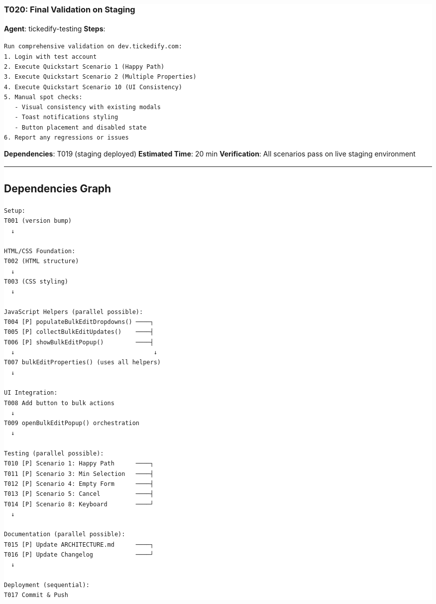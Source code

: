 
### T020: Final Validation on Staging
**Agent**: tickedify-testing
**Steps**:
```
Run comprehensive validation on dev.tickedify.com:
1. Login with test account
2. Execute Quickstart Scenario 1 (Happy Path)
3. Execute Quickstart Scenario 2 (Multiple Properties)
4. Execute Quickstart Scenario 10 (UI Consistency)
5. Manual spot checks:
   - Visual consistency with existing modals
   - Toast notifications styling
   - Button placement and disabled state
6. Report any regressions or issues
```
**Dependencies**: T019 (staging deployed)
**Estimated Time**: 20 min
**Verification**: All scenarios pass on live staging environment

---

## Dependencies Graph

```
Setup:
T001 (version bump)
  ↓

HTML/CSS Foundation:
T002 (HTML structure)
  ↓
T003 (CSS styling)
  ↓

JavaScript Helpers (parallel possible):
T004 [P] populateBulkEditDropdowns() ────┐
T005 [P] collectBulkEditUpdates()    ────┤
T006 [P] showBulkEditPopup()         ────┤
  ↓                                       ↓
T007 bulkEditProperties() (uses all helpers)
  ↓

UI Integration:
T008 Add button to bulk actions
  ↓
T009 openBulkEditPopup() orchestration
  ↓

Testing (parallel possible):
T010 [P] Scenario 1: Happy Path      ────┐
T011 [P] Scenario 3: Min Selection   ────┤
T012 [P] Scenario 4: Empty Form      ────┤
T013 [P] Scenario 5: Cancel          ────┤
T014 [P] Scenario 8: Keyboard        ────┘
  ↓

Documentation (parallel possible):
T015 [P] Update ARCHITECTURE.md      ────┐
T016 [P] Update Changelog            ────┘
  ↓

Deployment (sequential):
T017 Commit & Push
```